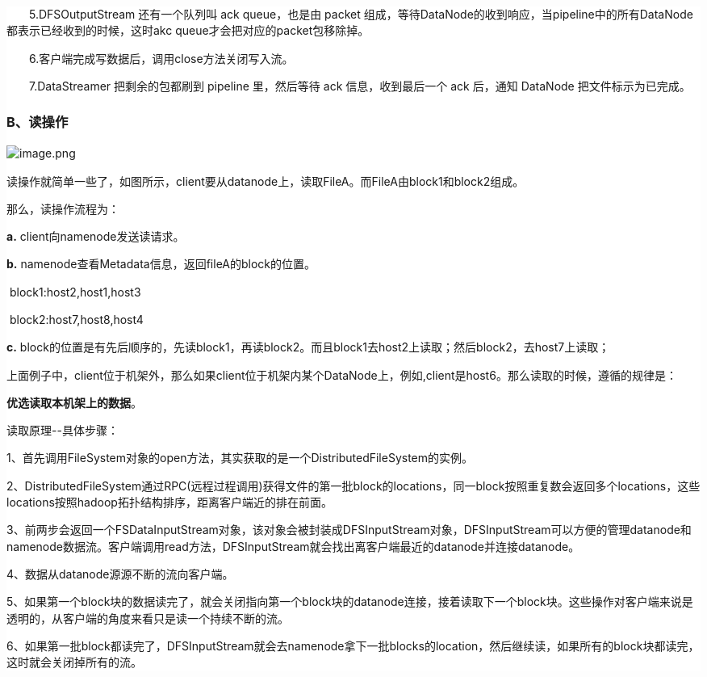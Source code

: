 　　5.DFSOutputStream 还有一个队列叫 ack queue，也是由 packet 组成，等待DataNode的收到响应，当pipeline中的所有DataNode都表示已经收到的时候，这时akc queue才会把对应的packet包移除掉。

　　6.客户端完成写数据后，调用close方法关闭写入流。

　　7.DataStreamer 把剩余的包都刷到 pipeline 里，然后等待 ack 信息，收到最后一个 ack 后，通知 DataNode 把文件标示为已完成。

### B、读操作

![image.png](https://tva1.sinaimg.cn/large/e6c9d24ely1go5kyxob61j20t40jnwp4.jpg)

读操作就简单一些了，如图所示，client要从datanode上，读取FileA。而FileA由block1和block2组成。 

那么，读操作流程为：

**a.** client向namenode发送读请求。

**b.** namenode查看Metadata信息，返回fileA的block的位置。

​    block1:host2,host1,host3

​    block2:host7,host8,host4

**c.** block的位置是有先后顺序的，先读block1，再读block2。而且block1去host2上读取；然后block2，去host7上读取；

上面例子中，client位于机架外，那么如果client位于机架内某个DataNode上，例如,client是host6。那么读取的时候，遵循的规律是：

**优选读取本机架上的数据**。

读取原理--具体步骤：

1、首先调用FileSystem对象的open方法，其实获取的是一个DistributedFileSystem的实例。

2、DistributedFileSystem通过RPC(远程过程调用)获得文件的第一批block的locations，同一block按照重复数会返回多个locations，这些locations按照hadoop拓扑结构排序，距离客户端近的排在前面。

3、前两步会返回一个FSDataInputStream对象，该对象会被封装成DFSInputStream对象，DFSInputStream可以方便的管理datanode和namenode数据流。客户端调用read方法，DFSInputStream就会找出离客户端最近的datanode并连接datanode。

4、数据从datanode源源不断的流向客户端。

5、如果第一个block块的数据读完了，就会关闭指向第一个block块的datanode连接，接着读取下一个block块。这些操作对客户端来说是透明的，从客户端的角度来看只是读一个持续不断的流。

6、如果第一批block都读完了，DFSInputStream就会去namenode拿下一批blocks的location，然后继续读，如果所有的block块都读完，这时就会关闭掉所有的流。